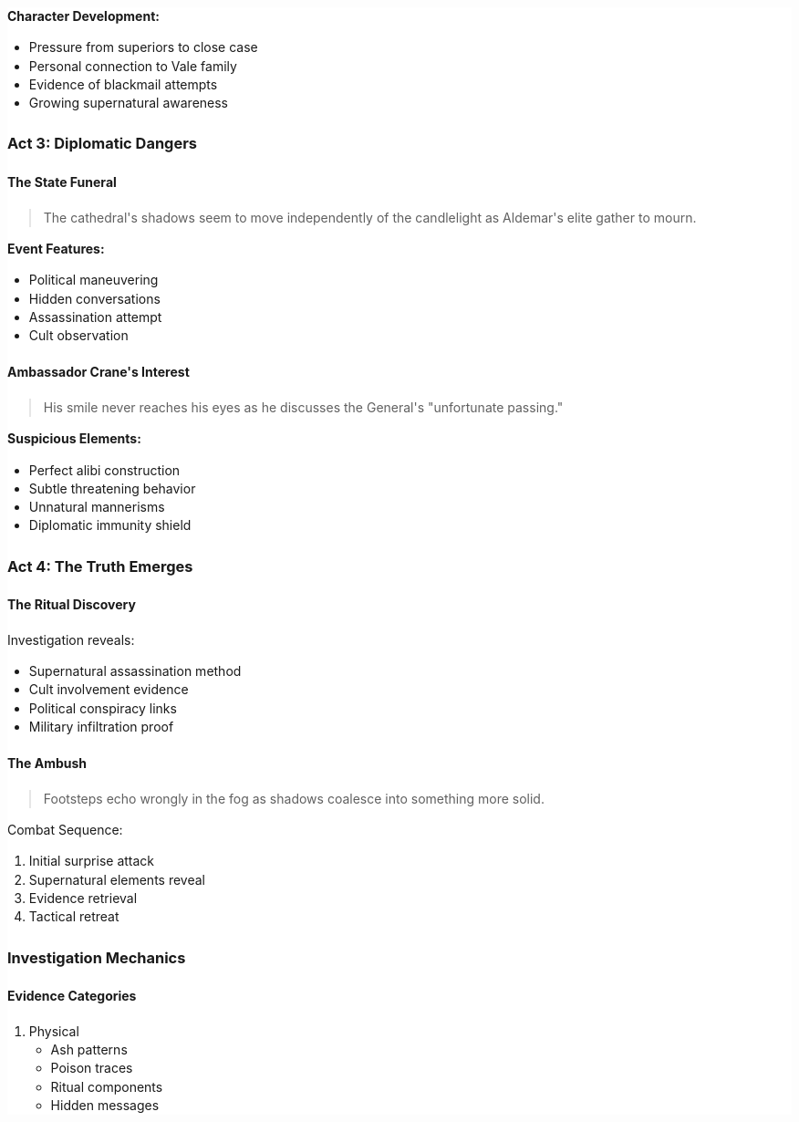 **Character Development:**
- Pressure from superiors to close case
- Personal connection to Vale family
- Evidence of blackmail attempts
- Growing supernatural awareness

### Act 3: Diplomatic Dangers

#### The State Funeral
> The cathedral's shadows seem to move independently of the candlelight as Aldemar's elite gather to mourn.

**Event Features:**
- Political maneuvering
- Hidden conversations
- Assassination attempt
- Cult observation

#### Ambassador Crane's Interest
> His smile never reaches his eyes as he discusses the General's "unfortunate passing."

**Suspicious Elements:**
- Perfect alibi construction
- Subtle threatening behavior
- Unnatural mannerisms
- Diplomatic immunity shield

### Act 4: The Truth Emerges

#### The Ritual Discovery
Investigation reveals:
- Supernatural assassination method
- Cult involvement evidence
- Political conspiracy links
- Military infiltration proof

#### The Ambush
> Footsteps echo wrongly in the fog as shadows coalesce into something more solid.

Combat Sequence:
1. Initial surprise attack
2. Supernatural elements reveal
3. Evidence retrieval
4. Tactical retreat

### Investigation Mechanics

#### Evidence Categories
1. Physical
   - Ash patterns
   - Poison traces
   - Ritual components
   - Hidden messages
